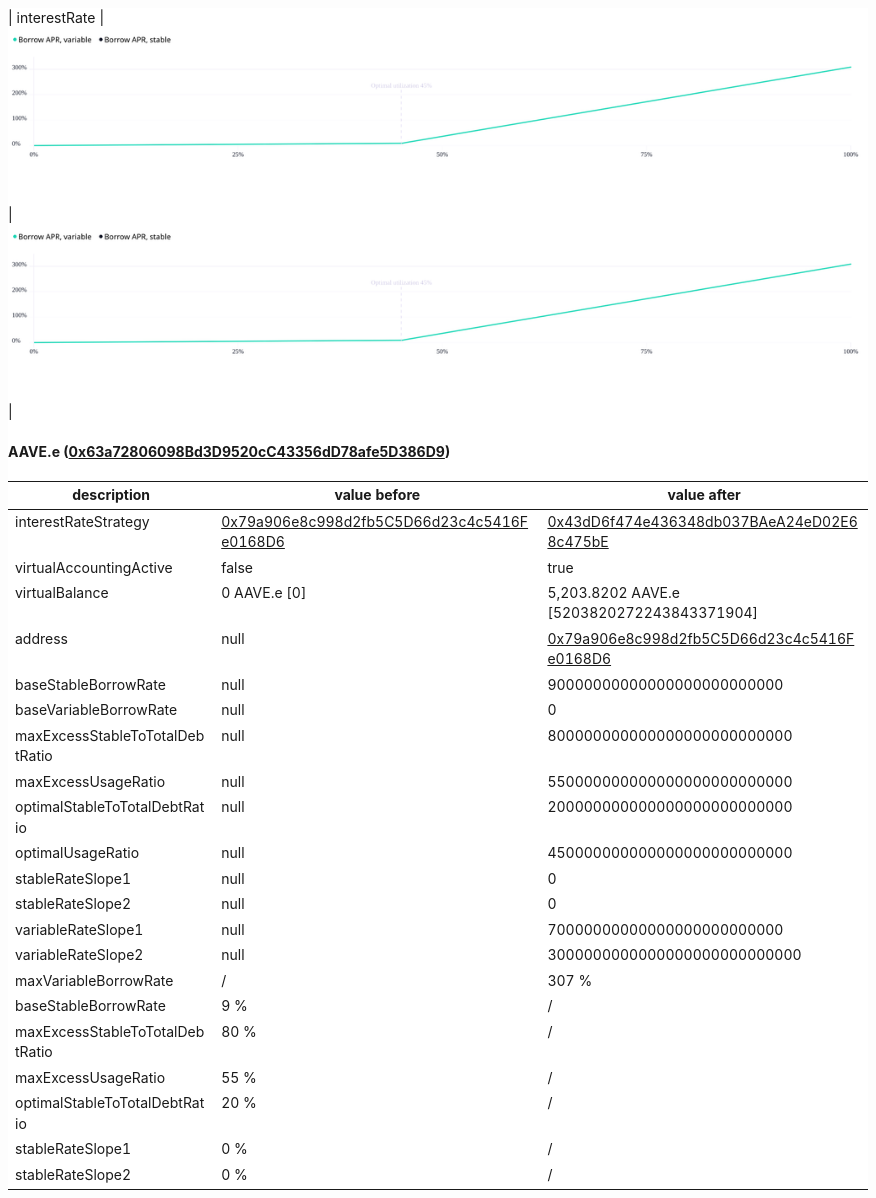 | interestRate | ![before](/.assets/1adefa34e2a0ce0e7fdcc0467a1c415fce66b76d.svg) | ![after](/.assets/7886c194f50d7b55c5321771b14a13c4690bbbc0.svg) |

#### AAVE.e ([0x63a72806098Bd3D9520cC43356dD78afe5D386D9](https://snowtrace.io/address/0x63a72806098Bd3D9520cC43356dD78afe5D386D9))

| description | value before | value after |
| --- | --- | --- |
| interestRateStrategy | [0x79a906e8c998d2fb5C5D66d23c4c5416Fe0168D6](https://snowtrace.io/address/0x79a906e8c998d2fb5C5D66d23c4c5416Fe0168D6) | [0x43dD6f474e436348db037BAeA24eD02E68c475bE](https://snowtrace.io/address/0x43dD6f474e436348db037BAeA24eD02E68c475bE) |
| virtualAccountingActive | false | true |
| virtualBalance | 0 AAVE.e [0] | 5,203.8202 AAVE.e [5203820272243843371904] |
| address | null | [0x79a906e8c998d2fb5C5D66d23c4c5416Fe0168D6](https://snowtrace.io/address/0x79a906e8c998d2fb5C5D66d23c4c5416Fe0168D6) |
| baseStableBorrowRate | null | 90000000000000000000000000 |
| baseVariableBorrowRate | null | 0 |
| maxExcessStableToTotalDebtRatio | null | 800000000000000000000000000 |
| maxExcessUsageRatio | null | 550000000000000000000000000 |
| optimalStableToTotalDebtRatio | null | 200000000000000000000000000 |
| optimalUsageRatio | null | 450000000000000000000000000 |
| stableRateSlope1 | null | 0 |
| stableRateSlope2 | null | 0 |
| variableRateSlope1 | null | 70000000000000000000000000 |
| variableRateSlope2 | null | 3000000000000000000000000000 |
| maxVariableBorrowRate | / | 307 % |
| baseStableBorrowRate | 9 % | / |
| maxExcessStableToTotalDebtRatio | 80 % | / |
| maxExcessUsageRatio | 55 % | / |
| optimalStableToTotalDebtRatio | 20 % | / |
| stableRateSlope1 | 0 % | / |
| stableRateSlope2 | 0 % | / |